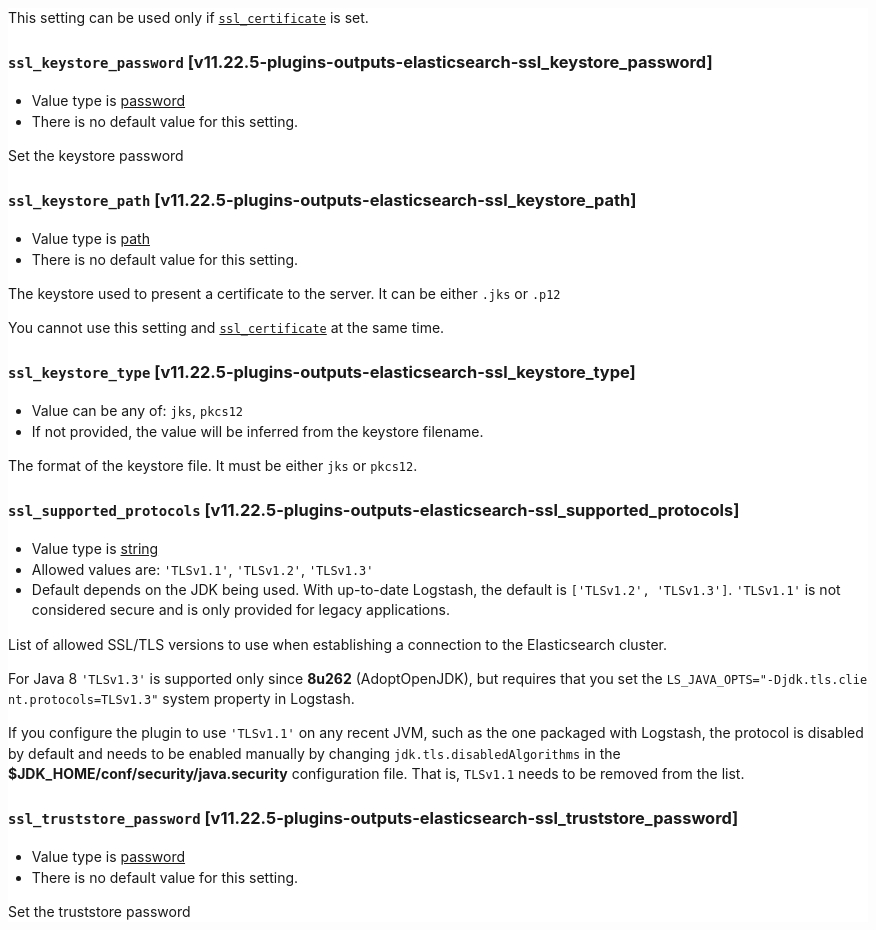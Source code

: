 This setting can be used only if [`ssl_certificate`](v11-22-5-plugins-outputs-elasticsearch.md#v11.22.5-plugins-outputs-elasticsearch-ssl_certificate) is set.

### `ssl_keystore_password` [v11.22.5-plugins-outputs-elasticsearch-ssl_keystore_password]

* Value type is [password](/lsr/value-types.md#password)
* There is no default value for this setting.

Set the keystore password

### `ssl_keystore_path` [v11.22.5-plugins-outputs-elasticsearch-ssl_keystore_path]

* Value type is [path](/lsr/value-types.md#path)
* There is no default value for this setting.

The keystore used to present a certificate to the server. It can be either `.jks` or `.p12`

You cannot use this setting and [`ssl_certificate`](v11-22-5-plugins-outputs-elasticsearch.md#v11.22.5-plugins-outputs-elasticsearch-ssl_certificate) at the same time.

### `ssl_keystore_type` [v11.22.5-plugins-outputs-elasticsearch-ssl_keystore_type]

* Value can be any of: `jks`, `pkcs12`
* If not provided, the value will be inferred from the keystore filename.

The format of the keystore file. It must be either `jks` or `pkcs12`.

### `ssl_supported_protocols` [v11.22.5-plugins-outputs-elasticsearch-ssl_supported_protocols]

* Value type is [string](/lsr/value-types.md#string)
* Allowed values are: `'TLSv1.1'`, `'TLSv1.2'`, `'TLSv1.3'`
* Default depends on the JDK being used. With up-to-date Logstash, the default is `['TLSv1.2', 'TLSv1.3']`. `'TLSv1.1'` is not considered secure and is only provided for legacy applications.

List of allowed SSL/TLS versions to use when establishing a connection to the Elasticsearch cluster.

For Java 8 `'TLSv1.3'` is supported only since **8u262** (AdoptOpenJDK), but requires that you set the `LS_JAVA_OPTS="-Djdk.tls.client.protocols=TLSv1.3"` system property in Logstash.

If you configure the plugin to use `'TLSv1.1'` on any recent JVM, such as the one packaged with Logstash, the protocol is disabled by default and needs to be enabled manually by changing `jdk.tls.disabledAlgorithms` in the **$JDK\_HOME/conf/security/java.security** configuration file. That is, `TLSv1.1` needs to be removed from the list.

### `ssl_truststore_password` [v11.22.5-plugins-outputs-elasticsearch-ssl_truststore_password]

* Value type is [password](/lsr/value-types.md#password)
* There is no default value for this setting.

Set the truststore password
